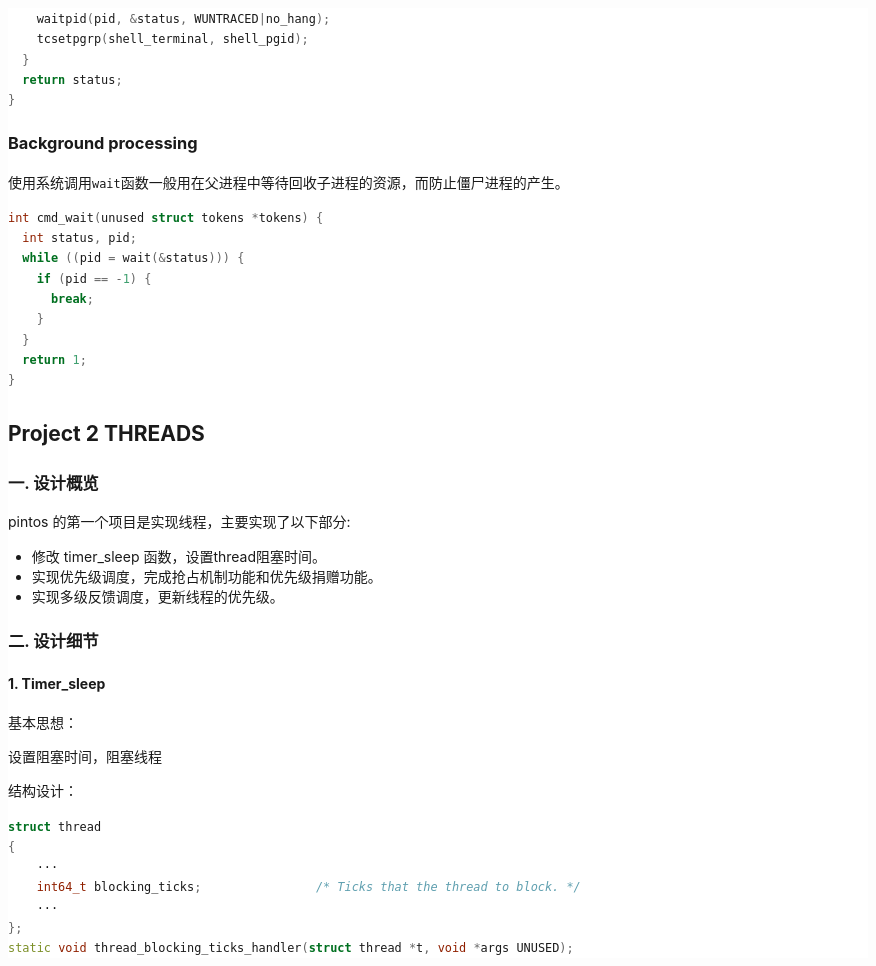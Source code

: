 ```c++
    waitpid(pid, &status, WUNTRACED|no_hang);
    tcsetpgrp(shell_terminal, shell_pgid);
  }
  return status;
}

```

### Background processing

使用系统调用`wait`函数一般用在父进程中等待回收子进程的资源，而防止僵尸进程的产生。

```c++
int cmd_wait(unused struct tokens *tokens) {
  int status, pid;
  while ((pid = wait(&status))) {
    if (pid == -1) {
      break;
    }
  }
  return 1;
}
```

## Project 2 THREADS

### 一. 设计概览

pintos 的第一个项目是实现线程，主要实现了以下部分:

* 修改 timer_sleep 函数，设置thread阻塞时间。
* 实现优先级调度，完成抢占机制功能和优先级捐赠功能。 
* 实现多级反馈调度，更新线程的优先级。

### 二. 设计细节

#### 1. Timer_sleep

基本思想：

设置阻塞时间，阻塞线程

结构设计：

```c++
struct thread
{
    ···
    int64_t blocking_ticks;                /* Ticks that the thread to block. */
    ···
}; 
static void thread_blocking_ticks_handler(struct thread *t, void *args UNUSED);
```
